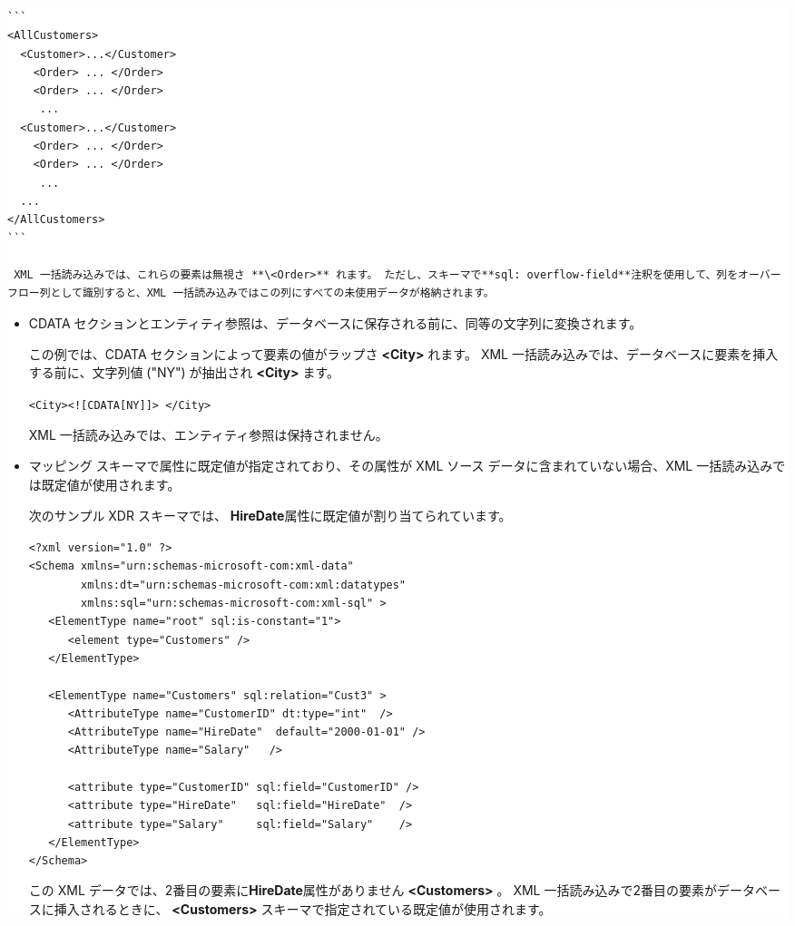     ```  
    <AllCustomers>  
      <Customer>...</Customer>  
        <Order> ... </Order>  
        <Order> ... </Order>  
         ...  
      <Customer>...</Customer>  
        <Order> ... </Order>  
        <Order> ... </Order>  
         ...  
      ...  
    </AllCustomers>  
    ```  
  
     XML 一括読み込みでは、これらの要素は無視さ **\<Order>** れます。 ただし、スキーマで**sql: overflow-field**注釈を使用して、列をオーバーフロー列として識別すると、XML 一括読み込みではこの列にすべての未使用データが格納されます。  
  
-   CDATA セクションとエンティティ参照は、データベースに保存される前に、同等の文字列に変換されます。  
  
     この例では、CDATA セクションによって要素の値がラップさ **\<City>** れます。 XML 一括読み込みでは、データベースに要素を挿入する前に、文字列値 ("NY") が抽出され **\<City>** ます。  
  
    ```  
    <City><![CDATA[NY]]> </City>  
    ```  
  
     XML 一括読み込みでは、エンティティ参照は保持されません。  
  
-   マッピング スキーマで属性に既定値が指定されており、その属性が XML ソース データに含まれていない場合、XML 一括読み込みでは既定値が使用されます。  
  
     次のサンプル XDR スキーマでは、 **HireDate**属性に既定値が割り当てられています。  
  
    ```  
    <?xml version="1.0" ?>  
    <Schema xmlns="urn:schemas-microsoft-com:xml-data"   
            xmlns:dt="urn:schemas-microsoft-com:xml:datatypes"    
            xmlns:sql="urn:schemas-microsoft-com:xml-sql" >  
       <ElementType name="root" sql:is-constant="1">  
          <element type="Customers" />  
       </ElementType>  
  
       <ElementType name="Customers" sql:relation="Cust3" >  
          <AttributeType name="CustomerID" dt:type="int"  />  
          <AttributeType name="HireDate"  default="2000-01-01" />  
          <AttributeType name="Salary"   />  
  
          <attribute type="CustomerID" sql:field="CustomerID" />  
          <attribute type="HireDate"   sql:field="HireDate"  />  
          <attribute type="Salary"     sql:field="Salary"    />  
       </ElementType>  
    </Schema>  
    ```  
  
     この XML データでは、2番目の要素に**HireDate**属性がありません **\<Customers>** 。 XML 一括読み込みで2番目の要素がデータベースに挿入されるときに、 **\<Customers>** スキーマで指定されている既定値が使用されます。  
  